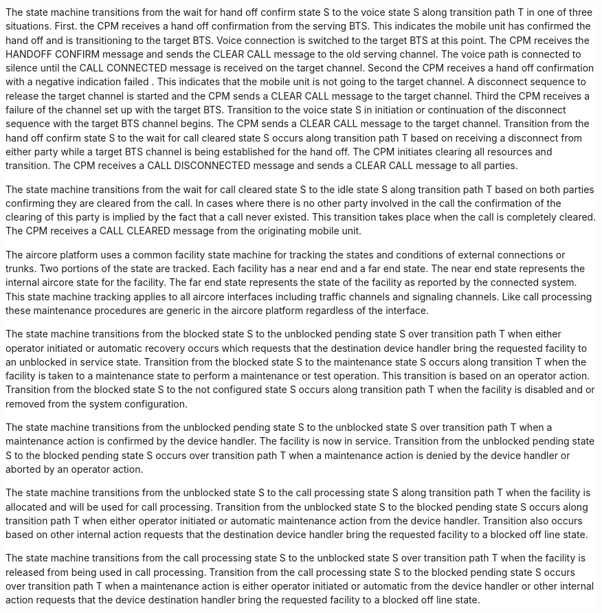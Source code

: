 The state machine transitions from the wait for hand off confirm state S to the voice state S along transition path T in one of three situations. First. the CPM receives a hand off confirmation from the serving BTS. This indicates the mobile unit has confirmed the hand off and is transitioning to the target BTS. Voice connection is switched to the target BTS at this point. The CPM receives the HANDOFF CONFIRM message and sends the CLEAR CALL message to the old serving channel. The voice path is connected to silence until the CALL CONNECTED message is received on the target channel. Second the CPM receives a hand off confirmation with a negative indication failed . This indicates that the mobile unit is not going to the target channel. A disconnect sequence to release the target channel is started and the CPM sends a CLEAR CALL message to the target channel. Third the CPM receives a failure of the channel set up with the target BTS. Transition to the voice state S in initiation or continuation of the disconnect sequence with the target BTS channel begins. The CPM sends a CLEAR CALL message to the target channel. Transition from the hand off confirm state S to the wait for call cleared state S occurs along transition path T based on receiving a disconnect from either party while a target BTS channel is being established for the hand off. The CPM initiates clearing all resources and transition. The CPM receives a CALL DISCONNECTED message and sends a CLEAR CALL message to all parties.

The state machine transitions from the wait for call cleared state S to the idle state S along transition path T based on both parties confirming they are cleared from the call. In cases where there is no other party involved in the call the confirmation of the clearing of this party is implied by the fact that a call never existed. This transition takes place when the call is completely cleared. The CPM receives a CALL CLEARED message from the originating mobile unit.

The aircore platform uses a common facility state machine for tracking the states and conditions of external connections or trunks. Two portions of the state are tracked. Each facility has a near end and a far end state. The near end state represents the internal aircore state for the facility. The far end state represents the state of the facility as reported by the connected system. This state machine tracking applies to all aircore interfaces including traffic channels and signaling channels. Like call processing these maintenance procedures are generic in the aircore platform regardless of the interface.

The state machine transitions from the blocked state S to the unblocked pending state S over transition path T when either operator initiated or automatic recovery occurs which requests that the destination device handler bring the requested facility to an unblocked in service state. Transition from the blocked state S to the maintenance state S occurs along transition T when the facility is taken to a maintenance state to perform a maintenance or test operation. This transition is based on an operator action. Transition from the blocked state S to the not configured state S occurs along transition path T when the facility is disabled and or removed from the system configuration.

The state machine transitions from the unblocked pending state S to the unblocked state S over transition path T when a maintenance action is confirmed by the device handler. The facility is now in service. Transition from the unblocked pending state S to the blocked pending state S occurs over transition path T when a maintenance action is denied by the device handler or aborted by an operator action.

The state machine transitions from the unblocked state S to the call processing state S along transition path T when the facility is allocated and will be used for call processing. Transition from the unblocked state S to the blocked pending state S occurs along transition path T when either operator initiated or automatic maintenance action from the device handler. Transition also occurs based on other internal action requests that the destination device handler bring the requested facility to a blocked off line state.

The state machine transitions from the call processing state S to the unblocked state S over transition path T when the facility is released from being used in call processing. Transition from the call processing state S to the blocked pending state S occurs over transition path T when a maintenance action is either operator initiated or automatic from the device handler or other internal action requests that the device destination handler bring the requested facility to a blocked off line state.

